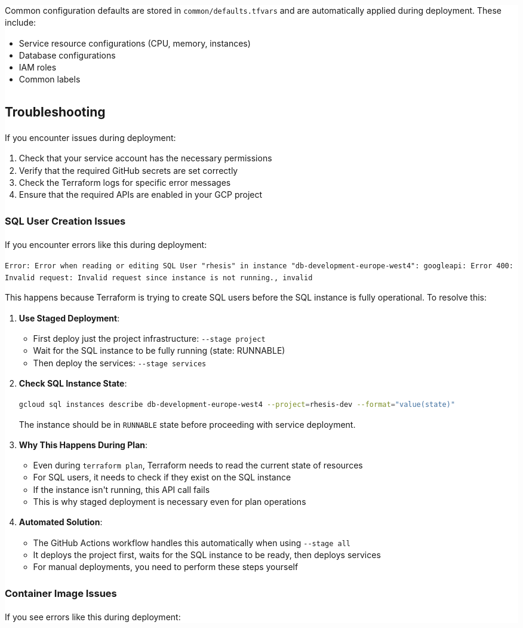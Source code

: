Common configuration defaults are stored in `common/defaults.tfvars` and are automatically applied during deployment. These include:

- Service resource configurations (CPU, memory, instances)
- Database configurations
- IAM roles
- Common labels

## Troubleshooting

If you encounter issues during deployment:

1. Check that your service account has the necessary permissions
2. Verify that the required GitHub secrets are set correctly
3. Check the Terraform logs for specific error messages
4. Ensure that the required APIs are enabled in your GCP project

### SQL User Creation Issues

If you encounter errors like this during deployment:

```
Error: Error when reading or editing SQL User "rhesis" in instance "db-development-europe-west4": googleapi: Error 400: Invalid request: Invalid request since instance is not running., invalid
```

This happens because Terraform is trying to create SQL users before the SQL instance is fully operational. To resolve this:

1. **Use Staged Deployment**: 
   - First deploy just the project infrastructure: `--stage project`
   - Wait for the SQL instance to be fully running (state: RUNNABLE)
   - Then deploy the services: `--stage services`

2. **Check SQL Instance State**:
   ```bash
   gcloud sql instances describe db-development-europe-west4 --project=rhesis-dev --format="value(state)"
   ```
   The instance should be in `RUNNABLE` state before proceeding with service deployment.

3. **Why This Happens During Plan**:
   - Even during `terraform plan`, Terraform needs to read the current state of resources
   - For SQL users, it needs to check if they exist on the SQL instance
   - If the instance isn't running, this API call fails
   - This is why staged deployment is necessary even for plan operations

4. **Automated Solution**:
   - The GitHub Actions workflow handles this automatically when using `--stage all`
   - It deploys the project first, waits for the SQL instance to be ready, then deploys services
   - For manual deployments, you need to perform these steps yourself

### Container Image Issues

If you see errors like this during deployment:
